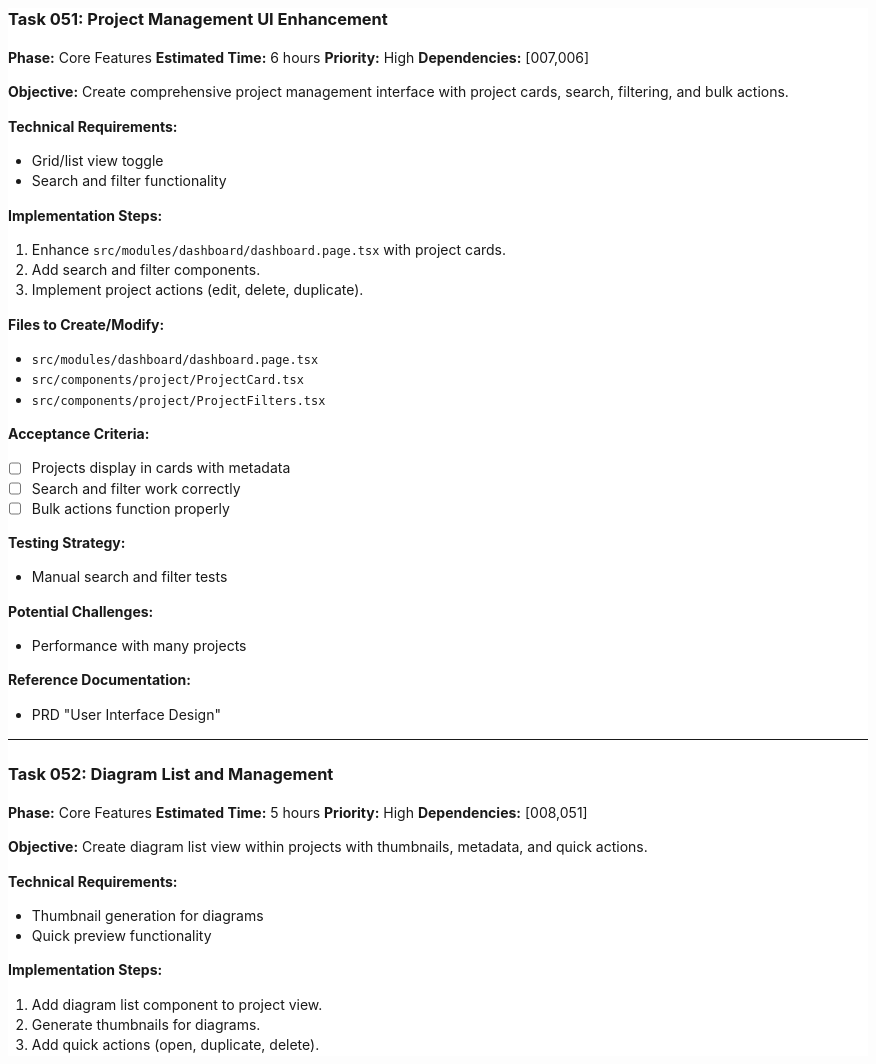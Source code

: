 ### Task 051: Project Management UI Enhancement
**Phase:** Core Features
**Estimated Time:** 6 hours
**Priority:** High
**Dependencies:** [007,006]

**Objective:**
Create comprehensive project management interface with project cards, search, filtering, and bulk actions.

**Technical Requirements:**
- Grid/list view toggle
- Search and filter functionality

**Implementation Steps:**
1. Enhance `src/modules/dashboard/dashboard.page.tsx` with project cards.
2. Add search and filter components.
3. Implement project actions (edit, delete, duplicate).

**Files to Create/Modify:**
- `src/modules/dashboard/dashboard.page.tsx`
- `src/components/project/ProjectCard.tsx`
- `src/components/project/ProjectFilters.tsx`

**Acceptance Criteria:**
- [ ] Projects display in cards with metadata
- [ ] Search and filter work correctly
- [ ] Bulk actions function properly

**Testing Strategy:**
- Manual search and filter tests

**Potential Challenges:**
- Performance with many projects

**Reference Documentation:**
- PRD "User Interface Design"

---

### Task 052: Diagram List and Management
**Phase:** Core Features
**Estimated Time:** 5 hours
**Priority:** High
**Dependencies:** [008,051]

**Objective:**
Create diagram list view within projects with thumbnails, metadata, and quick actions.

**Technical Requirements:**
- Thumbnail generation for diagrams
- Quick preview functionality

**Implementation Steps:**
1. Add diagram list component to project view.
2. Generate thumbnails for diagrams.
3. Add quick actions (open, duplicate, delete).

